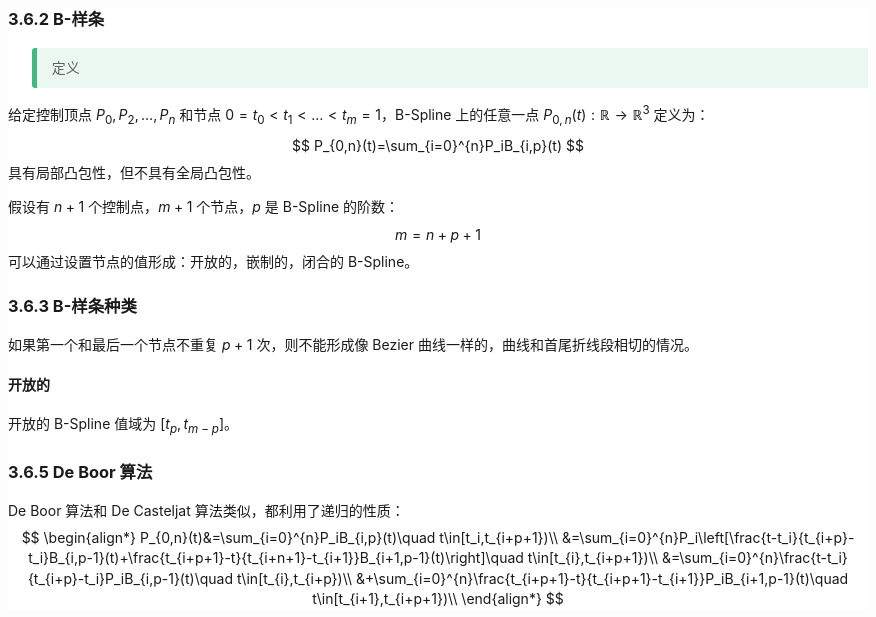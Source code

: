 ### 3.6.2 B-样条

<blockquote style="border-left: 5px solid #42b983; border-radius: 3px 0 0 3px; padding: 10px 15px; background-color: rgba(66, 185, 131, 0.1)">
    定义
</blockquote>



给定控制顶点 $P_0,P_2,\dots,P_n$ 和节点 $0=t_0<t_1<\dots<t_m=1$，B-Spline 上的任意一点 $P_{0,n}(t):\mathbb R\to\mathbb R^3$ 定义为：
$$
P_{0,n}(t)=\sum_{i=0}^{n}P_iB_{i,p}(t)
$$
具有局部凸包性，但不具有全局凸包性。

假设有 $n+1$ 个控制点，$m+1$ 个节点，$p$ 是 B-Spline 的阶数：
$$
m=n+p+1
$$
可以通过设置节点的值形成：开放的，嵌制的，闭合的 B-Spline。

### 3.6.3 B-样条种类

如果第一个和最后一个节点不重复 $p+1$ 次，则不能形成像 Bezier 曲线一样的，曲线和首尾折线段相切的情况。

#### 开放的

开放的 B-Spline 值域为 $[t_p,t_{m-p}]$。

### 3.6.5 De Boor 算法

De Boor 算法和 De Casteljat 算法类似，都利用了递归的性质：
$$
\begin{align*}
P_{0,n}(t)&=\sum_{i=0}^{n}P_iB_{i,p}(t)\quad t\in[t_i,t_{i+p+1})\\
&=\sum_{i=0}^{n}P_i\left[\frac{t-t_i}{t_{i+p}-t_i}B_{i,p-1}(t)+\frac{t_{i+p+1}-t}{t_{i+n+1}-t_{i+1}}B_{i+1,p-1}(t)\right]\quad t\in[t_{i},t_{i+p+1})\\
&=\sum_{i=0}^{n}\frac{t-t_i}{t_{i+p}-t_i}P_iB_{i,p-1}(t)\quad t\in[t_{i},t_{i+p})\\
&+\sum_{i=0}^{n}\frac{t_{i+p+1}-t}{t_{i+p+1}-t_{i+1}}P_iB_{i+1,p-1}(t)\quad t\in[t_{i+1},t_{i+p+1})\\
\end{align*}
$$







